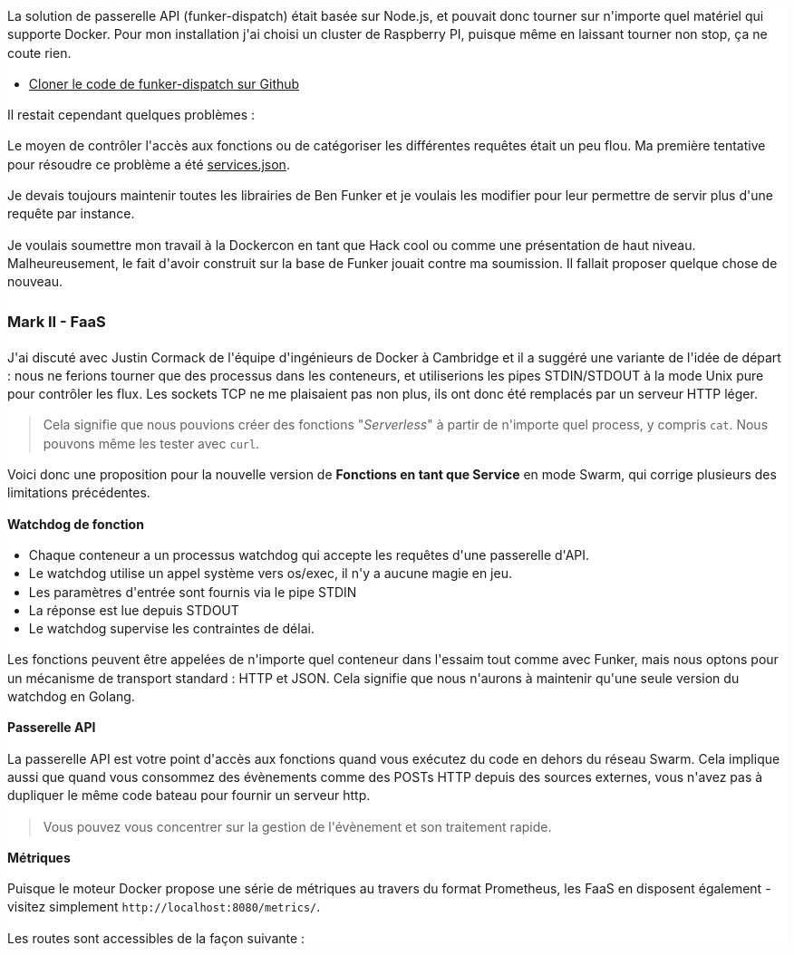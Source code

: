 La solution de passerelle API (funker-dispatch) était basée sur Node.js, et pouvait donc tourner sur n'importe quel matériel qui supporte Docker. Pour mon installation j'ai choisi un cluster de Raspberry PI, puisque même en laissant tourner non stop, ça ne coute rien.
* [Cloner le code de funker-dispatch sur Github](https://github.com/alexellis/funker-dispatch)

Il restait cependant quelques problèmes :

Le moyen de contrôler l'accès aux fonctions ou de catégoriser les différentes requêtes était un peu flou. Ma première tentative pour résoudre ce problème a été [services.json](https://github.com/alexellis/funker-dispatch/blob/services_json/services.json).

Je devais toujours maintenir toutes les librairies de Ben Funker et je voulais les modifier pour leur permettre de servir plus d'une requête par instance.

Je voulais soumettre mon travail à la Dockercon en tant que Hack cool ou comme une présentation de haut niveau. Malheureusement, le fait d'avoir construit sur la base de Funker jouait contre ma soumission. Il fallait proposer quelque chose de nouveau.

### Mark II - FaaS

J'ai discuté avec Justin Cormack de l'équipe d'ingénieurs de Docker à Cambridge et il a suggéré une variante de l'idée de départ : nous ne ferions tourner que des processus dans les conteneurs, et utiliserions les pipes STDIN/STDOUT à la mode Unix pure pour contrôler les flux. Les sockets TCP ne me plaisaient pas non plus, ils ont donc été remplacés par un serveur HTTP léger.

> Cela signifie que nous pouvions créer des fonctions "*Serverless*" à partir de n'importe quel process, y compris `cat`. Nous pouvons même les tester avec `curl`.

Voici donc une proposition pour la nouvelle version de **Fonctions en tant que Service** en mode Swarm, qui corrige plusieurs des limitations précédentes.

**Watchdog de fonction**

* Chaque conteneur a un processus watchdog qui accepte les requêtes d'une passerelle d'API.
* Le watchdog utilise un appel système vers os/exec, il n'y a aucune magie en jeu.
* Les paramètres d'entrée sont fournis via le pipe STDIN
* La réponse est lue depuis STDOUT
* Le watchdog supervise les contraintes de délai.

Les fonctions peuvent être appelées de n'importe quel conteneur dans l'essaim tout comme avec Funker, mais nous optons pour un mécanisme de transport standard : HTTP et JSON. Cela signifie que nous n'aurons à maintenir qu'une seule version du watchdog en Golang.

**Passerelle API**

La passerelle API est votre point d'accès aux fonctions quand vous exécutez du code en dehors du réseau Swarm. Cela implique aussi que quand vous consommez des évènements comme des POSTs HTTP depuis des sources externes, vous n'avez pas à dupliquer le même code bateau pour fournir un serveur http.

> Vous pouvez vous concentrer sur la gestion de l'évènement et son traitement rapide.

**Métriques**

Puisque le moteur Docker propose une série de métriques au travers du format Prometheus, les FaaS en disposent également - visitez simplement `http://localhost:8080/metrics/`.

Les routes sont accessibles de la façon suivante :
